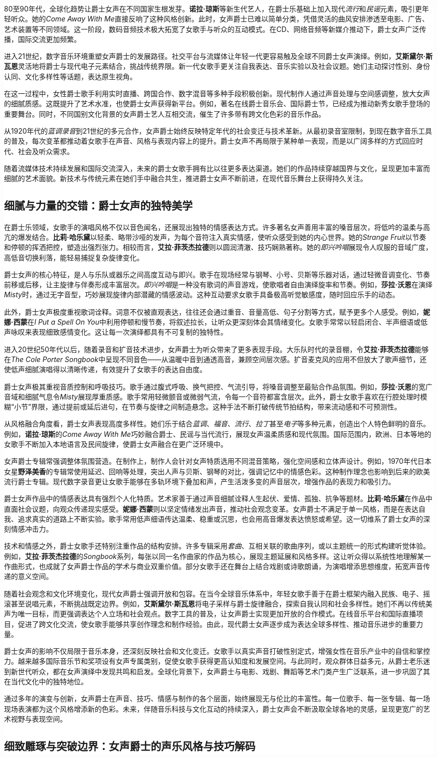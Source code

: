 80至90年代，全球化趋势让爵士女声在不同国家生根发芽。**诺拉·琼斯**等新生代艺人，在爵士乐基础上加入现代*流行*和*民谣*元素，吸引更年轻听众。她的*Come Away With Me*直接反响了这种风格创新。此时，女声爵士已难以简单分类，凭借灵活的曲风安排渗透至电影、广告、艺术装置等不同领域。这一阶段，数码音频技术极大拓宽了女歌手与听众的互动模式。在CD、网络音频等新媒介推动下，爵士女声广泛传播，国际交流更加频繁。

进入21世纪，数字音乐环境重塑女声爵士的发展路径。社交平台与流媒体让年轻一代更容易触及全球不同爵士女声演绎。例如，**艾斯黛尔·斯瓦恩**灵活地将爵士与现代电子元素结合，挑战传统界限。新一代女歌手更关注自我表达、音乐实验以及社会议题。她们主动探讨性别、身份认同、文化多样性等话题，表达原生视角。

在这一过程中，女性爵士歌手利用实时直播、跨国合作、数字混音等多种手段积极创新。现代制作人通过声音处理与空间感调整，放大女声的细腻质感。这既提升了艺术水准，也使爵士女声获得新平台。例如，著名在线爵士音乐会、国际爵士节，已经成为推动新秀女歌手登场的重要舞台。同时，不同国别文化背景的女声爵士艺人互相交流，催生了许多带有跨文化色彩的音乐作品。

从1920年代的*蓝调录音*到21世纪的多元合作，女声爵士始终反映特定年代的社会变迁与技术革新。从最初录音室限制，到现在数字音乐工具的普及，每次变革都推动着女歌手在声音、风格与表现内容上的提升。爵士女声不再局限于某种单一表现，而是以广阔多样的方式回应时代、社会及听众需求。

随着流媒体技术持续发展和国际交流深入，未来的爵士女歌手拥有比以往更多表达渠道。她们的作品持续穿越国界与文化，呈现更加丰富而细腻的艺术面貌。新技术与传统元素在她们手中融合共生，推进爵士女声不断前进，在现代音乐舞台上获得持久关注。

## 细腻与力量的交错：爵士女声的独特美学

在爵士乐领域，女歌手的演唱风格不仅以音色闻名，还展现出独特的情感表达方式。许多著名女声善用丰富的嗓音层次，将低吟的温柔与高亢的爆发结合。**比莉·哈乐黛**以轻柔、略带沙哑的发声，为每个音符注入真实情感，使听众感受到她的内心世界。她的*Strange Fruit*以节奏和停顿的挥洒把控，塑造出强烈张力。相较而言，**艾拉·菲茨杰拉德**则以圆润清澈、技巧娴熟著称。她的*即兴吟唱*展现令人叹服的音域广度，高低音切换利落，能轻易捕捉复杂旋律变化。

爵士女声的核心特征，是人与乐队或器乐之间高度互动与即兴。歌手在现场经常与钢琴、小号、贝斯等乐器对话，通过轻微音调变化、节奏前移或后移，让主旋律与伴奏形成丰富层次。*即兴吟唱*是一种没有歌词的声音游戏，使歌唱者自由演绎旋率和节奏。例如，**莎拉·沃恩**在演绎*Misty*时，通过无字音型，巧妙展现旋律内部潜藏的情感波动。这种互动要求女歌手具备极高听觉敏感度，随时回应乐手的动态。

此外，爵士女声极度重视歌词诠释。词意不仅被直观表达，往往还会通过重音、音量高低、句子分割等方式，赋予更多个人感受。例如，**妮娜·西蒙**在*I Put a Spell On You*中利用停顿和慢节奏，将叙述拉长，让听众更深刻体会其情绪变化。女歌手常常以轻启闭合、半声细语或低声咏叹来表现细致感情变化。这让每一次演绎都具有不可复制的独特性。

进入20世纪50年代以后，随着录音和扩音技术进步，女声爵士为听众带来了更多表现手段。大乐队时代的录音棚，令**艾拉·菲茨杰拉德**能够在*The Cole Porter Songbook*中呈现不同音色——从温暖中音到通透高音，兼顾空间层次感。扩音麦克风的应用不但放大了歌声细节，还使低声细腻演唱得以清晰传递，有效提升了女歌手的表达自由度。

爵士女声极其重视音质控制和呼吸技巧。歌手通过腹式呼吸、换气把控、气流引导，将嗓音调整至最贴合作品氛围。例如，**莎拉·沃恩**的宽广音域和细腻气息令*Misty*展现厚重质感。歌手常用轻微颤音或微弱气流，令每一个音符都富含层次。此外，爵士女歌手喜欢在行腔处理时模糊“小节”界限，通过提前或延后进句，在节奏与旋律之间制造悬念。这种手法不断打破传统节拍结构，带来流动感和不可预测性。

从风格融合角度看，爵士女声表现高度多样性。她们乐于结合*蓝调*、*福音*、*流行*、*拉丁*甚至*电子*等多种元素，创造出个人特色鲜明的音乐。例如，**诺拉·琼斯**的*Come Away With Me*巧妙融合爵士、民谣与当代流行，展现女声温柔质感和现代氛围。国际范围内，欧洲、日本等地的女歌手不断加入本地语言及民间旋律，使爵士女声融合在更广泛环境中。

女声爵士专辑常强调整体氛围营造。在制作上，制作人会针对女声特质选用不同混音策略，强化空间感和立体声设计。例如，1970年代日本女星**野泽美香**的专辑常使用延迟、回响等处理，突出人声与贝斯、钢琴的对比，强调记忆中的情感色彩。这种制作理念也影响到后来的欧美流行爵士专辑。现代数字录音更让女歌手能够在多轨环境下叠加和声，产生活泼多变的声音层次，增强作品的表现力和吸引力。

爵士女声作品中的情感表达具有强烈个人化特质。艺术家善于通过声音细腻诠释人生起伏、爱情、孤独、抗争等题材。**比莉·哈乐黛**在作品中直面社会议题，向观众传递现实感受。**妮娜·西蒙**则以坚定情绪发出声音，推动社会观念变革。女声爵士不满足于单一风格，而是在表达自我、追求真实的道路上不断实验。歌手常用低声细语传达温柔、稳重或沉思，也会用高音爆发表达愤怒或希望。这一切维系了爵士女声的深刻情感冲击力。

技术和情感之外，爵士女歌手还特别注重作品的结构安排。许多专辑采用*套曲*、互相关联的歌曲序列，或以主题统一的形式构建听觉体验。例如，**艾拉·菲茨杰拉德**的*Songbook*系列，每张以同一名作曲家的作品为核心，展现主题延展和风格多样。这让听众得以系统性地理解某一作曲形式，也成就了女声爵士作品的学术与商业双重价值。部分女歌手还在舞台上结合戏剧或诗歌朗诵，为演唱增添思想维度，拓宽声音传递的意义空间。

随着社会观念和文化环境变化，现代女声爵士强调开放和包容。在当今全球音乐体系中，年轻女歌手善于在爵士框架内融入民族、电子、摇滚甚至说唱元素，不断挑战既定边界。例如，**艾斯黛尔·斯瓦恩**将电子采样与爵士旋律融合，探索自我认同和社会多样性。她们不再以传统美声为唯一目标，而更强调表达个人立场和社会观点。数字工具的普及，让女声爵士实现更加开放的合作模式。在线音乐平台和国际直播项目，促进了跨文化交流，使女歌手能够共享创作理念和制作经验。由此，现代爵士女声逐步成为表达全球多样性、推动音乐进步的重要力量。

爵士女声的影响不仅局限于音乐本身，还深刻反映社会和文化变迁。女歌手以真实声音打破性别定式，增强女性在音乐产业中的自信和掌控力。越来越多国际音乐节和奖项设有女声专属类别，促使女歌手获得更高认知度和发展空间。与此同时，观众群体日益多元，从爵士老乐迷到新世代听众，都在女声演绎中发现共鸣和启发。全球化背景下，女声爵士与电影、戏剧、舞蹈等艺术门类产生广泛联系，进一步巩固了其在当代文化中的独特地位。

通过多年的演变与创新，女声爵士在声音、技巧、情感与制作的各个层面，始终展现无与伦比的丰富性。每一位歌手、每一张专辑、每一场现场表演都为这个风格增添新的色彩。未来，伴随音乐科技与文化互动的持续深入，爵士女声会不断汲取全球各地的灵感，呈现更宽广的艺术视野与表现空间。

## 细致雕琢与突破边界：女声爵士的声乐风格与技巧解码
